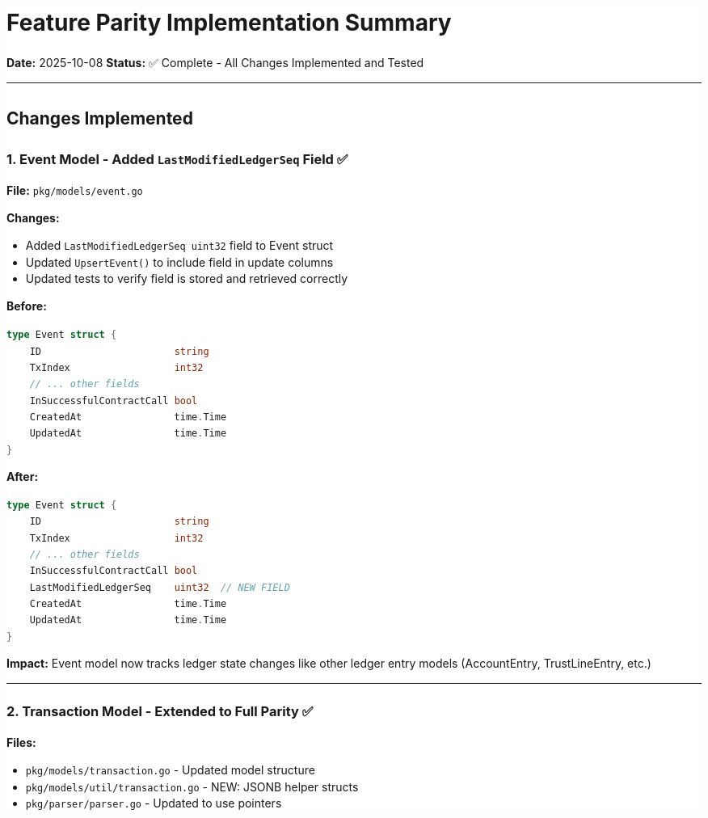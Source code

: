 # Feature Parity Implementation Summary

**Date:** 2025-10-08
**Status:** ✅ Complete - All Changes Implemented and Tested

---

## Changes Implemented

### 1. Event Model - Added `LastModifiedLedgerSeq` Field ✅

**File:** `pkg/models/event.go`

**Changes:**
- Added `LastModifiedLedgerSeq uint32` field to Event struct
- Updated `UpsertEvent()` to include field in update columns
- Updated tests to verify field is stored and retrieved correctly

**Before:**
```go
type Event struct {
    ID                       string
    TxIndex                  int32
    // ... other fields
    InSuccessfulContractCall bool
    CreatedAt                time.Time
    UpdatedAt                time.Time
}
```

**After:**
```go
type Event struct {
    ID                       string
    TxIndex                  int32
    // ... other fields
    InSuccessfulContractCall bool
    LastModifiedLedgerSeq    uint32  // NEW FIELD
    CreatedAt                time.Time
    UpdatedAt                time.Time
}
```

**Impact:** Event model now tracks ledger state changes like other ledger entry models (AccountEntry, TrustLineEntry, etc.)

---

### 2. Transaction Model - Extended to Full Parity ✅

**Files:**
- `pkg/models/transaction.go` - Updated model structure
- `pkg/models/util/transaction.go` - NEW: JSONB helper structs
- `pkg/parser/parser.go` - Updated to use pointers
